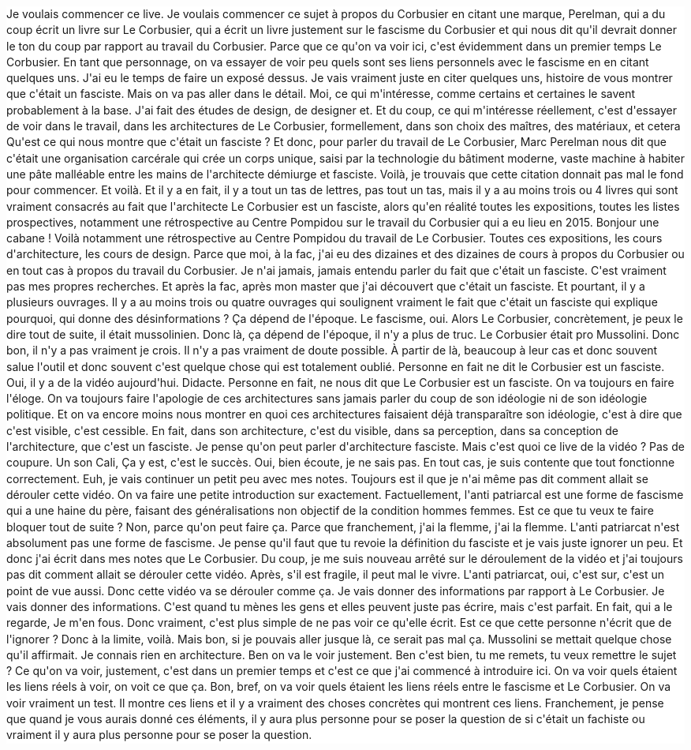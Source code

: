 Je voulais commencer ce live. Je voulais commencer ce sujet à propos du Corbusier en citant une marque, Perelman, qui a du coup écrit un livre sur Le Corbusier, qui a écrit un livre justement sur le fascisme du Corbusier et qui nous dit qu'il devrait donner le ton du coup par rapport au travail du Corbusier. Parce que ce qu'on va voir ici, c'est évidemment dans un premier temps Le Corbusier. En tant que personnage, on va essayer de voir peu quels sont ses liens personnels avec le fascisme en en citant quelques uns. J'ai eu le temps de faire un exposé dessus. Je vais vraiment juste en citer quelques uns, histoire de vous montrer que c'était un fasciste. Mais on va pas aller dans le détail. Moi, ce qui m'intéresse, comme certains et certaines le savent probablement à la base. J'ai fait des études de design, de designer et. Et du coup, ce qui m'intéresse réellement, c'est d'essayer de voir dans le travail, dans les architectures de Le Corbusier, formellement, dans son choix des maîtres, des matériaux, et cetera Qu'est ce qui nous montre que c'était un fasciste ? Et donc, pour parler du travail de Le Corbusier, Marc Perelman nous dit que c'était une organisation carcérale qui crée un corps unique, saisi par la technologie du bâtiment moderne, vaste machine à habiter une pâte malléable entre les mains de l'architecte démiurge et fasciste. Voilà, je trouvais que cette citation donnait pas mal le fond pour commencer. Et voilà. Et il y a en fait, il y a tout un tas de lettres, pas tout un tas, mais il y a au moins trois ou 4 livres qui sont vraiment consacrés au fait que l'architecte Le Corbusier est un fasciste, alors qu'en réalité toutes les expositions, toutes les listes prospectives, notamment une rétrospective au Centre Pompidou sur le travail du Corbusier qui a eu lieu en 2015. Bonjour une cabane ! Voilà notamment une rétrospective au Centre Pompidou du travail de Le Corbusier. Toutes ces expositions, les cours d'architecture, les cours de design. Parce que moi, à la fac, j'ai eu des dizaines et des dizaines de cours à propos du Corbusier ou en tout cas à propos du travail du Corbusier. Je n'ai jamais, jamais entendu parler du fait que c'était un fasciste. C'est vraiment pas mes propres recherches. Et après la fac, après mon master que j'ai découvert que c'était un fasciste. Et pourtant, il y a plusieurs ouvrages. Il y a au moins trois ou quatre ouvrages qui soulignent vraiment le fait que c'était un fasciste qui explique pourquoi, qui donne des désinformations ? Ça dépend de l'époque. Le fascisme, oui. Alors Le Corbusier, concrètement, je peux le dire tout de suite, il était mussolinien. Donc là, ça dépend de l'époque, il n'y a plus de truc. Le Corbusier était pro Mussolini. Donc bon, il n'y a pas vraiment je crois. Il n'y a pas vraiment de doute possible. À partir de là, beaucoup à leur cas et donc souvent salue l'outil et donc souvent c'est quelque chose qui est totalement oublié. Personne en fait ne dit le Corbusier est un fasciste. Oui, il y a de la vidéo aujourd'hui. Didacte. Personne en fait, ne nous dit que Le Corbusier est un fasciste. On va toujours en faire l'éloge. On va toujours faire l'apologie de ces architectures sans jamais parler du coup de son idéologie ni de son idéologie politique. Et on va encore moins nous montrer en quoi ces architectures faisaient déjà transparaître son idéologie, c'est à dire que c'est visible, c'est cessible. En fait, dans son architecture, c'est du visible, dans sa perception, dans sa conception de l'architecture, que c'est un fasciste. Je pense qu'on peut parler d'architecture fasciste. Mais c'est quoi ce live de la vidéo ? Pas de coupure. Un son Cali, Ça y est, c'est le succès. Oui, bien écoute, je ne sais pas. En tout cas, je suis contente que tout fonctionne correctement. Euh, je vais continuer un petit peu avec mes notes. Toujours est il que je n'ai même pas dit comment allait se dérouler cette vidéo. On va faire une petite introduction sur exactement. Factuellement, l'anti patriarcal est une forme de fascisme qui a une haine du père, faisant des généralisations non objectif de la condition hommes femmes. Est ce que tu veux te faire bloquer tout de suite ? Non, parce qu'on peut faire ça. Parce que franchement, j'ai la flemme, j'ai la flemme. L'anti patriarcat n'est absolument pas une forme de fascisme. Je pense qu'il faut que tu revoie la définition du fasciste et je vais juste ignorer un peu. Et donc j'ai écrit dans mes notes que Le Corbusier. Du coup, je me suis nouveau arrêté sur le déroulement de la vidéo et j'ai toujours pas dit comment allait se dérouler cette vidéo. Après, s'il est fragile, il peut mal le vivre. L'anti patriarcat, oui, c'est sur, c'est un point de vue aussi. Donc cette vidéo va se dérouler comme ça. Je vais donner des informations par rapport à Le Corbusier. Je vais donner des informations. C'est quand tu mènes les gens et elles peuvent juste pas écrire, mais c'est parfait. En fait, qui a le regarde, Je m'en fous. Donc vraiment, c'est plus simple de ne pas voir ce qu'elle écrit. Est ce que cette personne n'écrit que de l'ignorer ? Donc à la limite, voilà. Mais bon, si je pouvais aller jusque là, ce serait pas mal ça. Mussolini se mettait quelque chose qu'il affirmait. Je connais rien en architecture. Ben on va le voir justement. Ben c'est bien, tu me remets, tu veux remettre le sujet ? Ce qu'on va voir, justement, c'est dans un premier temps et c'est ce que j'ai commencé à introduire ici. On va voir quels étaient les liens réels à voir, on voit ce que ça. Bon, bref, on va voir quels étaient les liens réels entre le fascisme et Le Corbusier. On va voir vraiment un test. Il montre ces liens et il y a vraiment des choses concrètes qui montrent ces liens. Franchement, je pense que quand je vous aurais donné ces éléments, il y aura plus personne pour se poser la question de si c'était un fachiste ou vraiment il y aura plus personne pour se poser la question.